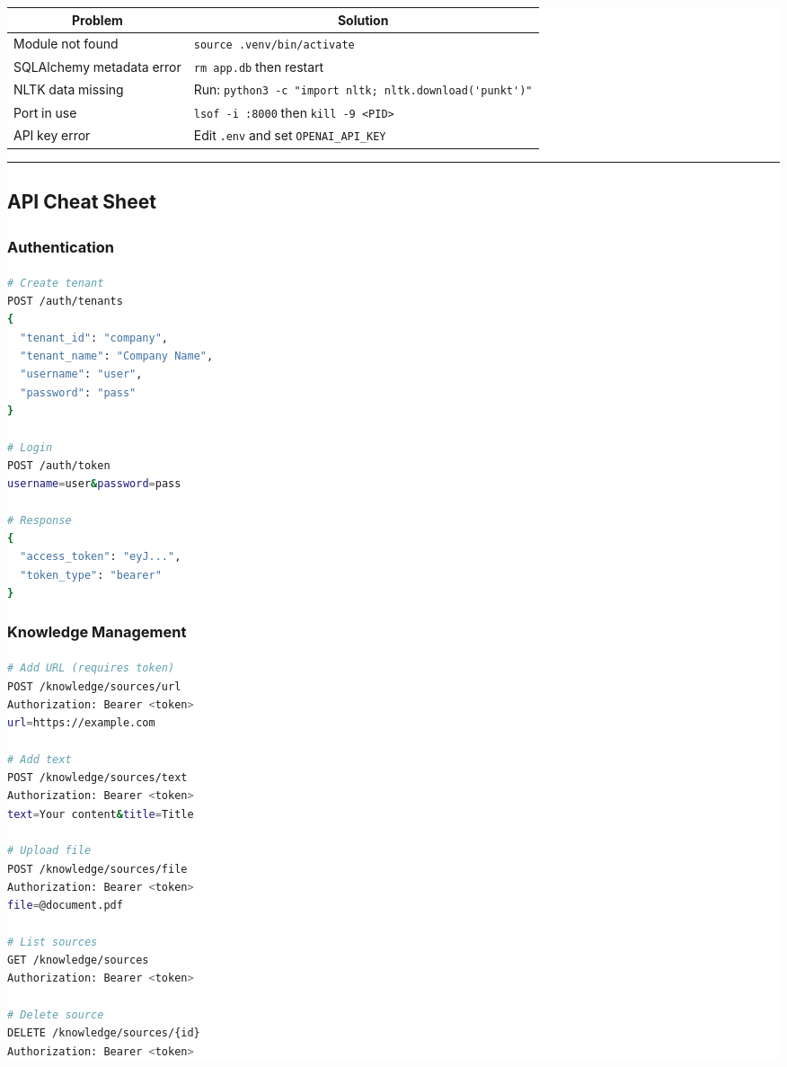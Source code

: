 | Problem | Solution |
|---------|----------|
| Module not found | `source .venv/bin/activate` |
| SQLAlchemy metadata error | `rm app.db` then restart |
| NLTK data missing | Run: `python3 -c "import nltk; nltk.download('punkt')"` |
| Port in use | `lsof -i :8000` then `kill -9 <PID>` |
| API key error | Edit `.env` and set `OPENAI_API_KEY` |

---

## API Cheat Sheet

### Authentication
```bash
# Create tenant
POST /auth/tenants
{
  "tenant_id": "company",
  "tenant_name": "Company Name",
  "username": "user",
  "password": "pass"
}

# Login
POST /auth/token
username=user&password=pass

# Response
{
  "access_token": "eyJ...",
  "token_type": "bearer"
}
```

### Knowledge Management
```bash
# Add URL (requires token)
POST /knowledge/sources/url
Authorization: Bearer <token>
url=https://example.com

# Add text
POST /knowledge/sources/text
Authorization: Bearer <token>
text=Your content&title=Title

# Upload file
POST /knowledge/sources/file
Authorization: Bearer <token>
file=@document.pdf

# List sources
GET /knowledge/sources
Authorization: Bearer <token>

# Delete source
DELETE /knowledge/sources/{id}
Authorization: Bearer <token>
```
